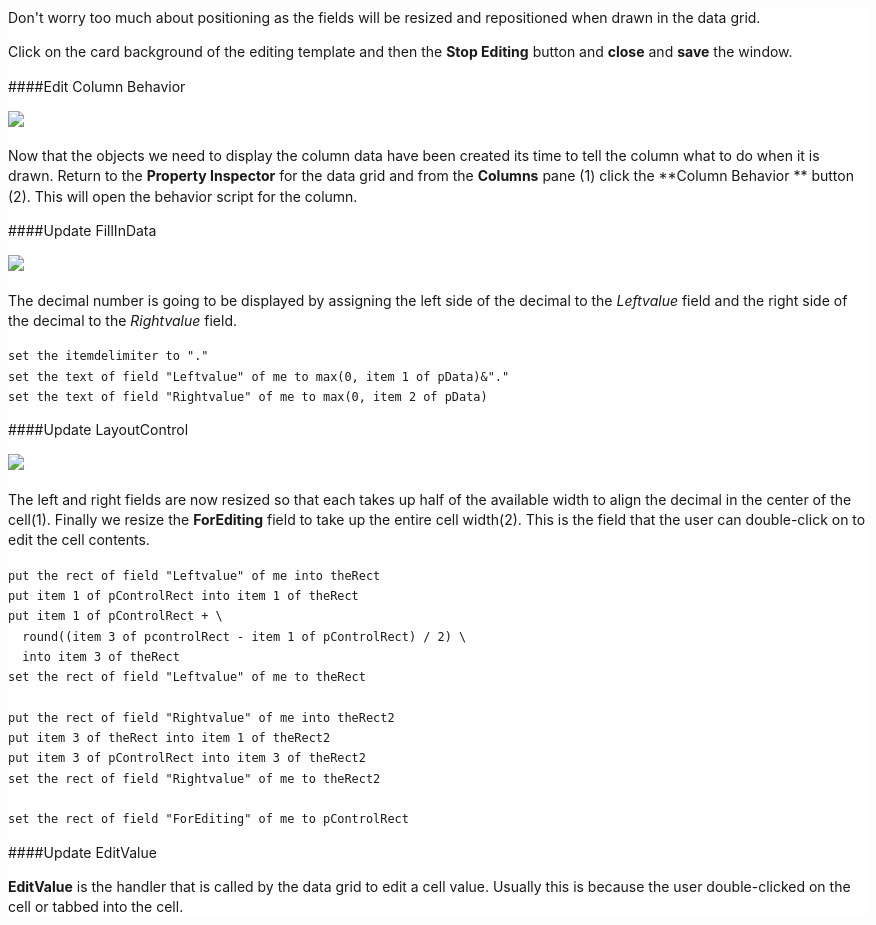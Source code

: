 Don't worry too much about positioning as the fields will be resized and
repositioned when drawn in the data grid.

Click on the card background of the editing template and then the **Stop Editing** button
and **close** and **save** the window.

####Edit Column Behavior

![](images/media_1240457537950_display.png)

Now that the objects we need to display the column data have been created
its time to tell the column what to do when it is drawn. Return to the
**Property Inspector** for the data grid and from the **Columns** pane (1)
click the **Column Behavior   ** button (2). This will open the behavior
script for the column.

####Update FillInData

![](images/media_1240457590402_display.png)

The decimal number is going to be displayed by assigning the left side
of the decimal to the *Leftvalue* field and the right side of the
decimal to the *Rightvalue* field.

    set the itemdelimiter to "."   
    set the text of field "Leftvalue" of me to max(0, item 1 of pData)&"."
    set the text of field "Rightvalue" of me to max(0, item 2 of pData)

####Update LayoutControl

![](images/media_1240457650342_display.png)

The left and right fields are now resized so that each takes up half of the available
width to align the decimal in the center of the cell(1). Finally we resize the
**ForEditing** field to take up the entire cell width(2). This is the field that the user
can double-click on to edit the cell contents.

    put the rect of field "Leftvalue" of me into theRect   
    put item 1 of pControlRect into item 1 of theRect
    put item 1 of pControlRect + \
      round((item 3 of pcontrolRect - item 1 of pControlRect) / 2) \
      into item 3 of theRect
    set the rect of field "Leftvalue" of me to theRect

    put the rect of field "Rightvalue" of me into theRect2
    put item 3 of theRect into item 1 of theRect2
    put item 3 of pControlRect into item 3 of theRect2
    set the rect of field "Rightvalue" of me to theRect2

    set the rect of field "ForEditing" of me to pControlRect

####Update EditValue

**EditValue** is the handler that is called by the data grid to edit
a cell value. Usually this is because the user double-clicked on the
cell or tabbed into the cell.
